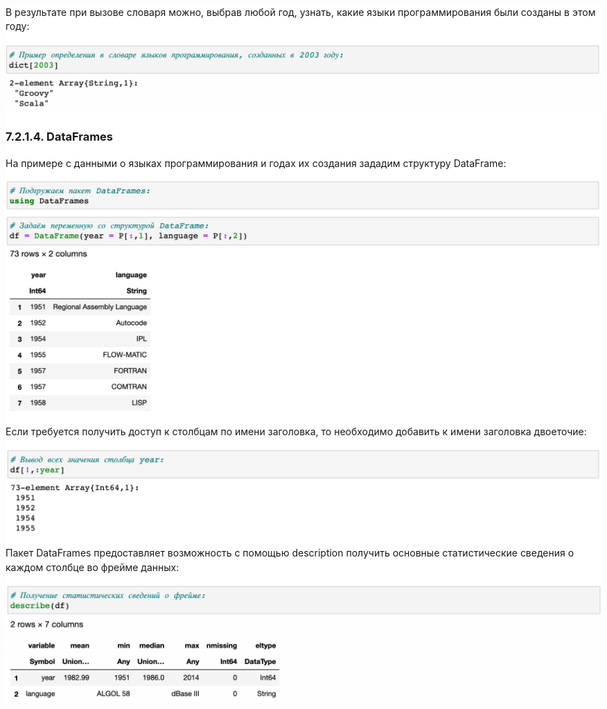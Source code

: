 В результате при вызове словаря можно, выбрав любой год, узнать, какие языки программирования были созданы в этом году:

![](image/0.13.png)

### 7.2.1.4. DataFrames
На примере с данными о языках программирования и годах их создания зададим структуру DataFrame:

![](image/0.14.png)

Если требуется получить доступ к столбцам по имени заголовка, то необходимо добавить к имени заголовка двоеточие:

![](image/0.15.png)

Пакет DataFrames предоставляет возможность с помощью description получить основные статистические сведения о каждом столбце во фрейме данных:

![](image/0.16.png)
